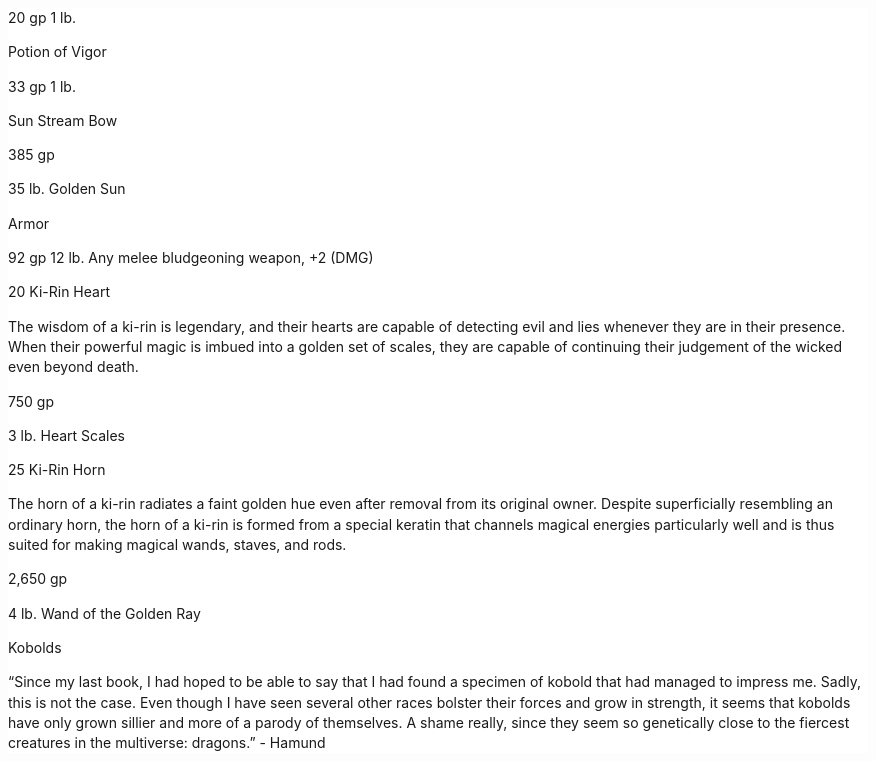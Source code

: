 20 gp 1 lb.

Potion of
Vigor

33 gp 1 lb.

Sun Stream
Bow

385
gp

35 lb. Golden Sun

Armor

92 gp 12 lb. Any melee
bludgeoning
weapon, +2
(DMG)

20 Ki-Rin
Heart

The wisdom of a ki-rin is legendary, and their hearts are capable of detecting evil
and lies whenever they are in their presence. When their powerful magic is
imbued into a golden set of scales, they are capable of continuing their
judgement of the wicked even beyond death.

750
gp

3 lb. Heart Scales

25 Ki-Rin
Horn

The horn of a ki-rin radiates a faint golden hue even after removal from its
original owner. Despite superficially resembling an ordinary horn, the horn of a
ki-rin is formed from a special keratin that channels magical energies particularly
well and is thus suited for making magical wands, staves, and rods.

2,650
gp

4 lb. Wand of the
Golden Ray

Kobolds

“Since my last book, I had hoped to be able to say that I had found a specimen of kobold that had managed to impress me.
Sadly, this is not the case. Even though I have seen several other races bolster their forces and grow in strength, it seems that
kobolds have only grown sillier and more of a parody of themselves. A shame really, since they seem so genetically close to the
fiercest creatures in the multiverse: dragons.” - Hamund
